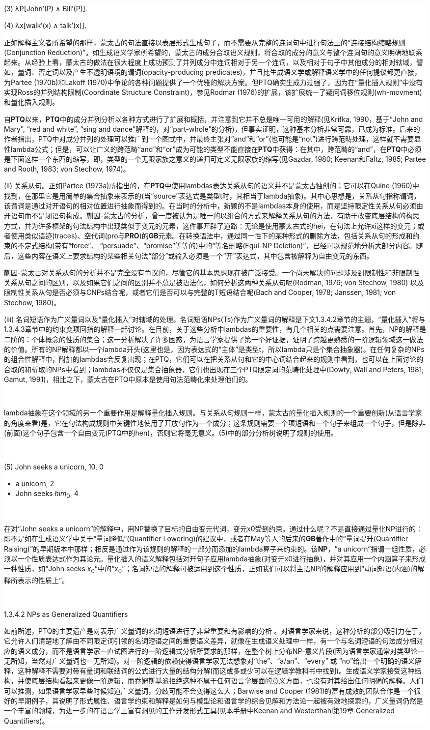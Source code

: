 
(3)	λP[John′(P) ∧ Bill′(P)].

(4)	λx[walk′(x) ∧ talk′(x)].

正如解释主义者所希望的那样，蒙太古的句法直接以表层形式生成句子，而不需要从完整的连词句中进行句法上的“连接结构缩略规则(Conjunction Reduction)”。如生成语义学家所希望的，蒙太古的成分合取语义规则，将合取的成分的意义与整个连词句的意义明确地联系起来。从经验上看，蒙太古的做法在很大程度上成功预测了并列成分中连词相对于另一个连词，以及相对于句子中其他成分的相对辖域，譬如，量词、否定词以及产生不透明语境的谓词(opacity-producing predicates)，并且比生成语义学或解释语义学中的任何提议都更直接，为Partee (1970b)和Lakoff (1970)中争论的各种问题提供了一个优雅的解决方案。但PTQ确实生成力过强了，因为在“量化插入规则”中没有实现Ross的并列结构限制(Coordinate Structure Constraint)，参见Rodmar (1976)的扩展，该扩展统一了疑问词移位规则(wh-movment)和量化插入规则。

自**PTQ**以来，**PTQ**中的成分并列分析以各种方式进行了扩展和概括，并注意到它并不总是唯一可用的解释(见Krifka, 1990，基于“John and Mary”, “red and white”, “sing and dance”解释的，对“part-whole”的分析)，但事实证明，这种基本分析非常可靠，已成为标准。后来的作者指出，PTQ中对成分并列的处理可以推广到一个图式中，并最终主张对“and”和“or”(也可能是“not”)进行跨范畴处理，这样就不需要显性lambda公式；但是，可以让广义的跨范畴“and”和“or”成为可能的类型不能直接在**PTQ**中获得：在其中，跨范畴的“and”，在**PTQ**中必须是下面这样一个东西的缩写，即，类型的一个无限家族之意义的递归可定义无限家族的缩写(见Gazdar, 1980; Keenan和Faltz, 1985; Partee and Rooth, 1983; von Stechow, 1974)。

(ii)	关系从句。正如Partee (1973a)所指出的，在**PTQ**中使用lambdas表达关系从句的语义并不是蒙太古独创的；它可以在Quine (1960)中找到，在那里它是用简单的集合抽象来表示的(当“source”表达式是类型t时，其相当于lambda抽象)。其中心思想是，关系从句指称谓词，该谓词是通过对开语句的相对位置进行抽象而得到的。在当时的分析中，新颖的不是lambdas本身的使用，而是坚持限定性关系从句必须由开语句而不是闭语句构成。蒯因-蒙太古的分析，曾一度被认为是唯一的以组合的方式来解释关系从句的方法，有助于改变底层结构的构思方式，并为许多框架的句法结构中出现类似于变元的元素，这件事开辟了道路：无论是使用蒙太古式的hei，在句法上允许xi这样的变元；或者使用类似语迹(traces)、空代词(pro与**PRO**)的**GB**元素。在转换语法中，通过同一性下的某种形式的删除方法，包括关系从句的形成和约束的不定式结构(带有“force”、 “persuade”、“promise”等等的)中的“等名删略(Equi-NP Deletion)”，已经可以规范地分析大部分内容。随后，这些内容在语义上要求结构的某些相关句法“部分”或输入必须是一个“开”表达式，其中包含被解释为自由变元的东西。

蒯因-蒙太古对关系从句的分析并不是完全没有争议的，尽管它的基本思想现在被广泛接受。一个尚未解决的问题涉及到限制性和非限制性关系从句之间的区别，以及如果它们之间的区别并不总是被语法化，如何分析这两种关系从句呢(Rodman, 1976; von Stechow, 1980) 以及限制性关系从句是否必须与CNPs结合呢，或者它们是否可以与完整的T短语结合呢(Bach and Cooper, 1978; Janssen, 1981; von Stechow, 1980)。

(iii)	名词短语作为广义量词以及“量化插入”对辖域的处理。名词短语NPs(Ts)作为广义量词的解释是下文1.3.4.2章节的主题，“量化插入”将与1.3.4.3章节中的约束变项回指的解释一起讨论。在目前，关于这些分析中lambdas的重要性，有几个相关的点需要注意。首先，NP的解释是二阶的：个体概念的性质的集合；这一分析解决了许多困惑，为语言学家提供了第一个好证据，证明了跨越更熟悉的一阶逻辑领域这一做法的价值。所有的NP解释都以一个lambda开头(这里也是，因为表达式的“主体”是类型t，所以lambda只是个集合抽象器)。在任何复杂的NPs的组合性解释中，附加的lambdas会反复出现；在PTQ，它们可以在把关系从句和它的中心词结合起来的规则中看到，也可以在上面讨论的合取的和析取的NPs中看到；lambdas不仅仅是集合抽象器，它们也出现在三个PTQ限定词的范畴化处理中(Dowty, Wall and Peters, 1981; Gamut, 1991)，相比之下，蒙太古在PTQ中原本是使用句法范畴化来处理他们的。

<br/>

lambda抽象在这个领域的另一个重要作用是解释量化插入规则。与关系从句规则一样，蒙太古的量化插入规则的一个重要创新(从语言学家的角度来看)是，它在句法构成规则中关键性地使用了开放句作为一个成分；这条规则需要一个项短语和一个句子来组成一个句子，但是除非(前面)这个句子包含一个自由变元(PTQ中的hen)，否则它将毫无意义。(5)中的部分分析树说明了规则的使用。

<br/>
 
(5) John seeks a unicorn, 10, 0
- a unicorn, 2
- John seeks $him_0$, 4

<br/>

在对“John seeks a unicorn”的解释中，用NP替换了目标的自由变元代词，变元x0受到约束。通过什么呢？不是直接通过量化NP进行的：即不是如在生成语义学中关于“量词降低”(Quantifier Lowering)的建议中，或者在May等人的后来的**GB**著作中的“量词提升(Quantifier Raising)”的早期版本中那样；相反是通过作为该规则的解释的一部分而添加的lambda算子来约束的。该**NP**，“a unicorn”指谓一组性质，必须以一个性质表达式作为其论元。量化插入的语义解释包括对开句子应用lambda抽象(对变元x0进行抽象)，并对其应用一个内涵算子来形成一种性质，如“John seeks $x_0$”中的“$x_0$”；名词短语的解释可被运用到这个性质，正如我们可以将主语NP的解释应用到“动词短语(内涵)的解释所表示的性质上”。

<br/>

1.3.4.2	NPs as Generalized Quantifiers

如前所述，PTQ的主要遗产是对表示广义量词的名词短语进行了非常重要和有影响的分析 。对语言学家来说，这种分析的部分吸引力在于，它允许人们清楚地了解由不同限定词引领的名词短语之间的重要语义差异，就像在生成语义处理中一样，有一个与名词短语的句法成分相对应的语义成分，而不是语言学家一直试图进行的一阶逻辑式分析所要求的那样，在整个树上分布NP-意义片段(因为语言学家通常对类型论一无所知，当然对广义量词也一无所知)。对一阶逻辑的依赖使得语言学家无法想象对“the”、“a/an”、“every” 或 “no”给出一个明确的语义解释，这种解释不需要对带有量词和联结词的公式进行大量的结构分解(而这或多或少可以在逻辑学教科书中找到)。生成语义学家接受这种结构，并使底层结构看起来更像一阶逻辑，而乔姆斯基派拒绝这种不属于任何语言学层面的意义方面，也没有对其给出任何明确的解释。人们可以推测，如果语言学家早些时候知道广义量词，分歧可能不会变得这么大；Barwise and Cooper (1981)的富有成效的团队合作是一个很好的早期例子，其说明了形式属性、语言学约束和解释是如何与模型论和语言学的综合见解和方法论一起被有效地探索的，广义量词仍然是一个丰富的领域，为进一步的在语言学上富有洞见的工作开发形式工具(见本手册中Keenan and Westerthahl第19章 Generalized Quantifiers)。
